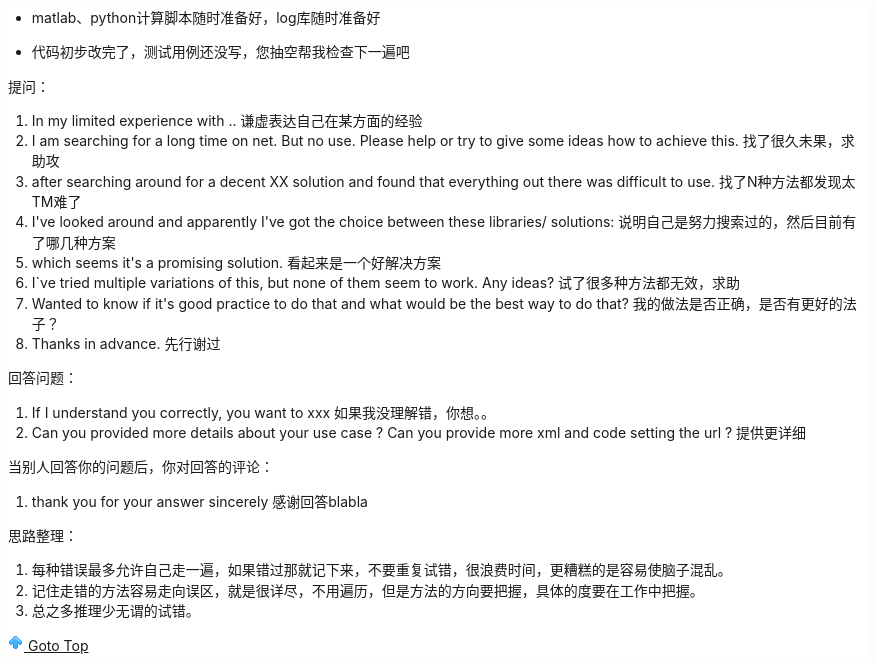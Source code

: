 - matlab、python计算脚本随时准备好，log库随时准备好

- 代码初步改完了，测试用例还没写，您抽空帮我检查下一遍吧


提问：
1. In my limited experience with ..    谦虚表达自己在某方面的经验
2. I am searching for a long time on net. But no use. Please help or try to give some ideas how to achieve this.   找了很久未果，求助攻
3. after searching around for a decent XX solution and found that everything out there was difficult to use.  找了N种方法都发现太TM难了
4. I've looked around and apparently I've got the choice between these libraries/ solutions:   说明自己是努力搜索过的，然后目前有了哪几种方案
5. which seems it's a promising solution.  看起来是一个好解决方案
6. I`ve tried multiple variations of this, but none of them seem to work. Any ideas? 试了很多种方法都无效，求助
7. Wanted to know if it's good practice to do that and what would be the best way to do that? 我的做法是否正确，是否有更好的法子？
8. Thanks in advance.   先行谢过

回答问题：
1. If I understand you correctly, you want to xxx      如果我没理解错，你想。。
2. Can you provided more details about your use case ? Can you provide more xml and code setting the url ? 提供更详细

当别人回答你的问题后，你对回答的评论：
1. thank you for your answer sincerely 感谢回答blabla

思路整理：
1. 每种错误最多允许自己走一遍，如果错过那就记下来，不要重复试错，很浪费时间，更糟糕的是容易使脑子混乱。
2. 记住走错的方法容易走向误区，就是很详尽，不用遍历，但是方法的方向要把握，具体的度要在工作中把握。
3. 总之多推理少无谓的试错。

[![top] Goto Top](#table-of-contents)








[top]: up.png

[top]: https://upload.nhyilin.cn/2021-11-19-up.png

